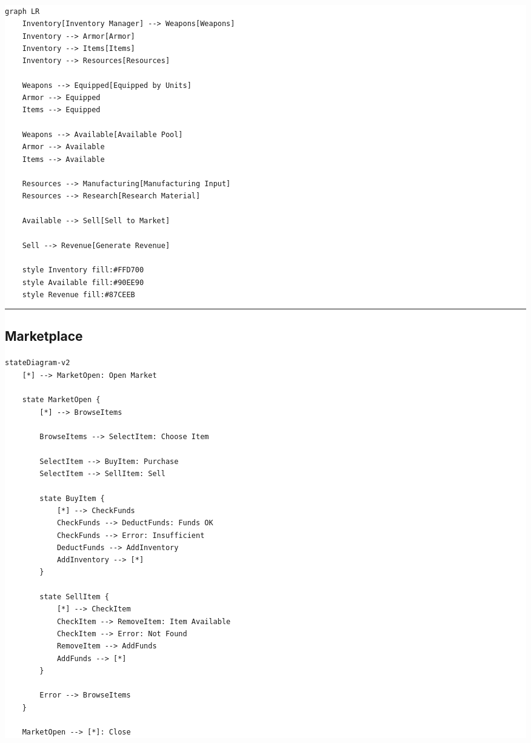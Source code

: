 ```mermaid
graph LR
    Inventory[Inventory Manager] --> Weapons[Weapons]
    Inventory --> Armor[Armor]
    Inventory --> Items[Items]
    Inventory --> Resources[Resources]
    
    Weapons --> Equipped[Equipped by Units]
    Armor --> Equipped
    Items --> Equipped
    
    Weapons --> Available[Available Pool]
    Armor --> Available
    Items --> Available
    
    Resources --> Manufacturing[Manufacturing Input]
    Resources --> Research[Research Material]
    
    Available --> Sell[Sell to Market]
    
    Sell --> Revenue[Generate Revenue]
    
    style Inventory fill:#FFD700
    style Available fill:#90EE90
    style Revenue fill:#87CEEB
```

---

## Marketplace

```mermaid
stateDiagram-v2
    [*] --> MarketOpen: Open Market
    
    state MarketOpen {
        [*] --> BrowseItems
        
        BrowseItems --> SelectItem: Choose Item
        
        SelectItem --> BuyItem: Purchase
        SelectItem --> SellItem: Sell
        
        state BuyItem {
            [*] --> CheckFunds
            CheckFunds --> DeductFunds: Funds OK
            CheckFunds --> Error: Insufficient
            DeductFunds --> AddInventory
            AddInventory --> [*]
        }
        
        state SellItem {
            [*] --> CheckItem
            CheckItem --> RemoveItem: Item Available
            CheckItem --> Error: Not Found
            RemoveItem --> AddFunds
            AddFunds --> [*]
        }
        
        Error --> BrowseItems
    }
    
    MarketOpen --> [*]: Close
```
